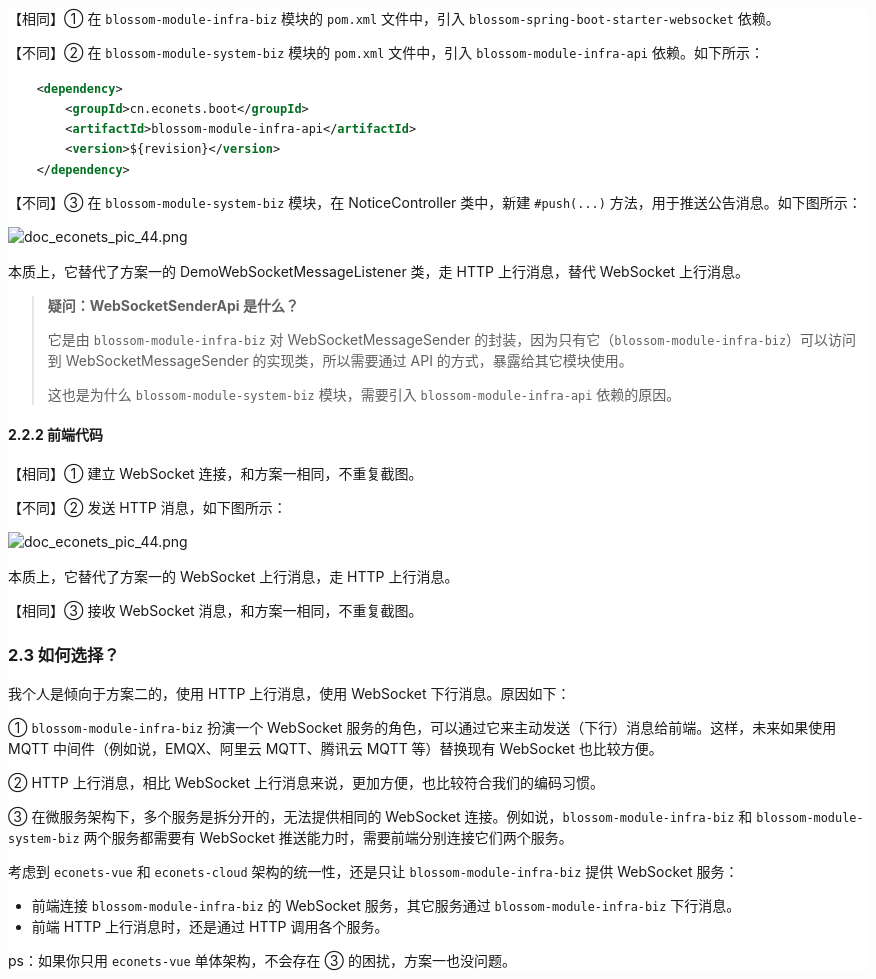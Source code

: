 【相同】① 在 `blossom-module-infra-biz` 模块的 `pom.xml` 文件中，引入 `blossom-spring-boot-starter-websocket` 依赖。

【不同】② 在 `blossom-module-system-biz` 模块的 `pom.xml` 文件中，引入 `blossom-module-infra-api` 依赖。如下所示：

```xml
    <dependency>
        <groupId>cn.econets.boot</groupId>
        <artifactId>blossom-module-infra-api</artifactId>
        <version>${revision}</version>
    </dependency>
```

【不同】③ 在 `blossom-module-system-biz` 模块，在 NoticeController 类中，新建 `#push(...)` 方法，用于推送公告消息。如下图所示：

![doc_econets_pic_44.png](https://oss.ximu233.com/econets-vue/doc_econets_pic_45.png)

本质上，它替代了方案一的 DemoWebSocketMessageListener 类，走 HTTP 上行消息，替代 WebSocket 上行消息。

> **疑问：WebSocketSenderApi 是什么？**
>
> 它是由 `blossom-module-infra-biz` 对 WebSocketMessageSender 的封装，因为只有它（`blossom-module-infra-biz`）可以访问到 WebSocketMessageSender 的实现类，所以需要通过 API 的方式，暴露给其它模块使用。
>
> 这也是为什么 `blossom-module-system-biz` 模块，需要引入 `blossom-module-infra-api` 依赖的原因。

#### 2.2.2 前端代码

【相同】① 建立 WebSocket 连接，和方案一相同，不重复截图。

【不同】② 发送 HTTP 消息，如下图所示：

![doc_econets_pic_44.png](https://oss.ximu233.com/econets-vue/doc_econets_pic_46.png)

本质上，它替代了方案一的 WebSocket 上行消息，走 HTTP 上行消息。

【相同】③ 接收 WebSocket 消息，和方案一相同，不重复截图。

### 2.3 如何选择？

我个人是倾向于方案二的，使用 HTTP 上行消息，使用 WebSocket 下行消息。原因如下：

① `blossom-module-infra-biz` 扮演一个 WebSocket 服务的角色，可以通过它来主动发送（下行）消息给前端。这样，未来如果使用 MQTT 中间件（例如说，EMQX、阿里云 MQTT、腾讯云 MQTT 等）替换现有 WebSocket 也比较方便。

② HTTP 上行消息，相比 WebSocket 上行消息来说，更加方便，也比较符合我们的编码习惯。

③ 在微服务架构下，多个服务是拆分开的，无法提供相同的 WebSocket 连接。例如说，`blossom-module-infra-biz` 和 `blossom-module-system-biz` 两个服务都需要有 WebSocket 推送能力时，需要前端分别连接它们两个服务。

考虑到 `econets-vue` 和 `econets-cloud` 架构的统一性，还是只让 `blossom-module-infra-biz` 提供 WebSocket 服务：

- 前端连接 `blossom-module-infra-biz` 的 WebSocket 服务，其它服务通过 `blossom-module-infra-biz` 下行消息。
- 前端 HTTP 上行消息时，还是通过 HTTP 调用各个服务。

ps：如果你只用 `econets-vue` 单体架构，不会存在 ③ 的困扰，方案一也没问题。